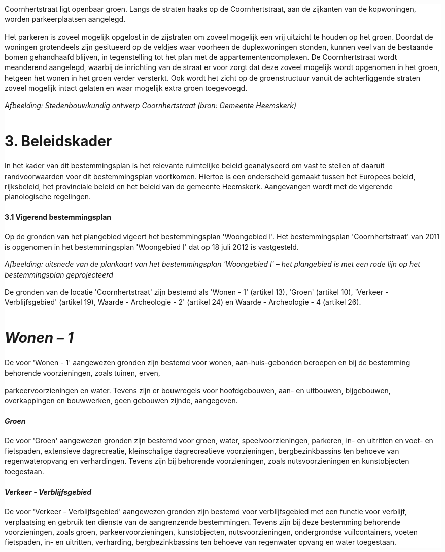 Coornhertstraat ligt openbaar groen. Langs de straten haaks op de Coornhertstraat, aan de zijkanten van de kopwoningen, worden parkeerplaatsen aangelegd.

Het parkeren is zoveel mogelijk opgelost in de zijstraten om zoveel mogelijk een vrij uitzicht te houden op het groen. Doordat de woningen grotendeels zijn gesitueerd op de veldjes waar voorheen de duplexwoningen stonden, kunnen veel van de bestaande bomen gehandhaafd blijven, in tegenstelling tot het plan met de appartementencomplexen. De Coornhertstraat wordt meanderend aangelegd, waarbij de inrichting van de straat er voor zorgt dat deze zoveel mogelijk wordt opgenomen in het groen, hetgeen het wonen in het groen verder versterkt. Ook wordt het zicht op de groenstructuur vanuit de achterliggende straten zoveel mogelijk intact gelaten en waar mogelijk extra groen toegevoegd.

*Afbeelding: Stedenbouwkundig ontwerp Coornhertstraat (bron: Gemeente Heemskerk)*

# **3. Beleidskader**

In het kader van dit bestemmingsplan is het relevante ruimtelijke beleid geanalyseerd om vast te stellen of daaruit randvoorwaarden voor dit bestemmingsplan voortkomen. Hiertoe is een onderscheid gemaakt tussen het Europees beleid, rijksbeleid, het provinciale beleid en het beleid van de gemeente Heemskerk. Aangevangen wordt met de vigerende planologische regelingen.

#### **3.1 Vigerend bestemmingsplan**

Op de gronden van het plangebied vigeert het bestemmingsplan 'Woongebied I'. Het bestemmingsplan 'Coornhertstraat' van 2011 is opgenomen in het bestemmingsplan 'Woongebied I' dat op 18 juli 2012 is vastgesteld.

*Afbeelding: uitsnede van de plankaart van het bestemmingsplan 'Woongebied I' – het plangebied is met een rode lijn op het bestemmingsplan geprojecteerd*

De gronden van de locatie 'Coornhertstraat' zijn bestemd als 'Wonen - 1' (artikel 13), 'Groen' (artikel 10), 'Verkeer - Verblijfsgebied' (artikel 19), Waarde - Archeologie - 2' (artikel 24) en Waarde - Archeologie - 4 (artikel 26).

# *Wonen – 1*

De voor 'Wonen - 1' aangewezen gronden zijn bestemd voor wonen, aan-huis-gebonden beroepen en bij de bestemming behorende voorzieningen, zoals tuinen, erven,

parkeervoorzieningen en water. Tevens zijn er bouwregels voor hoofdgebouwen, aan- en uitbouwen, bijgebouwen, overkappingen en bouwwerken, geen gebouwen zijnde, aangegeven.

#### *Groen*

De voor 'Groen' aangewezen gronden zijn bestemd voor groen, water, speelvoorzieningen, parkeren, in- en uitritten en voet- en fietspaden, extensieve dagrecreatie, kleinschalige dagrecreatieve voorzieningen, bergbezinkbassins ten behoeve van regenwateropvang en verhardingen. Tevens zijn bij behorende voorzieningen, zoals nutsvoorzieningen en kunstobjecten toegestaan.

#### *Verkeer - Verblijfsgebied*

De voor 'Verkeer - Verblijfsgebied' aangewezen gronden zijn bestemd voor verblijfsgebied met een functie voor verblijf, verplaatsing en gebruik ten dienste van de aangrenzende bestemmingen. Tevens zijn bij deze bestemming behorende voorzieningen, zoals groen, parkeervoorzieningen, kunstobjecten, nutsvoorzieningen, ondergrondse vuilcontainers, voeten fietspaden, in- en uitritten, verharding, bergbezinkbassins ten behoeve van regenwater opvang en water toegestaan.
